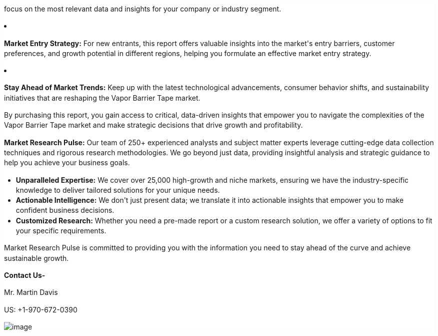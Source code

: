 focus on the most relevant data and insights for your company or industry segment.</p></li><li><p><strong>Market Entry Strategy:</strong> For new entrants, this report offers valuable insights into the market's entry barriers, customer preferences, and growth potential in different regions, helping you formulate an effective market entry strategy.</p></li><li><p><strong>Stay Ahead of Market Trends:</strong> Keep up with the latest technological advancements, consumer behavior shifts, and sustainability initiatives that are reshaping the Vapor Barrier Tape market.</p></li></ol><p>By purchasing this report, you gain access to critical, data-driven insights that empower you to navigate the complexities of the Vapor Barrier Tape market and make strategic decisions that drive growth and profitability.</p><p><strong>Market Research Pulse:</strong>&nbsp;Our team of 250+ experienced analysts and subject matter experts leverage cutting-edge data collection techniques and rigorous research methodologies. We go beyond just data, providing insightful analysis and strategic guidance to help you achieve your business goals.</p><ul><li><strong>Unparalleled Expertise:</strong>&nbsp;We cover over 25,000 high-growth and niche markets, ensuring we have the industry-specific knowledge to deliver tailored solutions for your unique needs.</li><li><strong>Actionable Intelligence:</strong>&nbsp;We don't just present data; we translate it into actionable insights that empower you to make confident business decisions.</li><li><strong>Customized Research:</strong>&nbsp;Whether you need a pre-made report or a custom research solution, we offer a variety of options to fit your specific requirements.</li></ul><p>Market Research Pulse is committed to providing you with the information you need to stay ahead of the curve and achieve sustainable growth.</p><p><strong>Contact Us-</strong></p><p>Mr. Martin Davis</p><p>US: +1-970-672-0390</p>
![image](https://github.com/user-attachments/assets/ea007f79-1822-4667-b38a-1addfc280bad)
